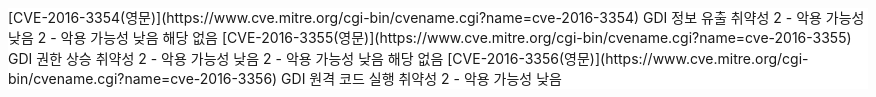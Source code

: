 </td>
</tr>
<tr>
<td style="border:1px solid black;">
[CVE-2016-3354(영문)](https://www.cve.mitre.org/cgi-bin/cvename.cgi?name=cve-2016-3354)

</td>
<td style="border:1px solid black;">
GDI 정보 유출 취약성

</td>
<td style="border:1px solid black;">
2 - 악용 가능성 낮음

</td>
<td style="border:1px solid black;">
2 - 악용 가능성 낮음

</td>
<td style="border:1px solid black;">
해당 없음

</td>
</tr>
<tr>
<td style="border:1px solid black;">
[CVE-2016-3355(영문)](https://www.cve.mitre.org/cgi-bin/cvename.cgi?name=cve-2016-3355)

</td>
<td style="border:1px solid black;">
GDI 권한 상승 취약성

</td>
<td style="border:1px solid black;">
2 - 악용 가능성 낮음

</td>
<td style="border:1px solid black;">
2 - 악용 가능성 낮음

</td>
<td style="border:1px solid black;">
해당 없음

</td>
</tr>
<tr>
<td style="border:1px solid black;">
[CVE-2016-3356(영문)](https://www.cve.mitre.org/cgi-bin/cvename.cgi?name=cve-2016-3356)

</td>
<td style="border:1px solid black;">
GDI 원격 코드 실행 취약성

</td>
<td style="border:1px solid black;">
2 - 악용 가능성 낮음
